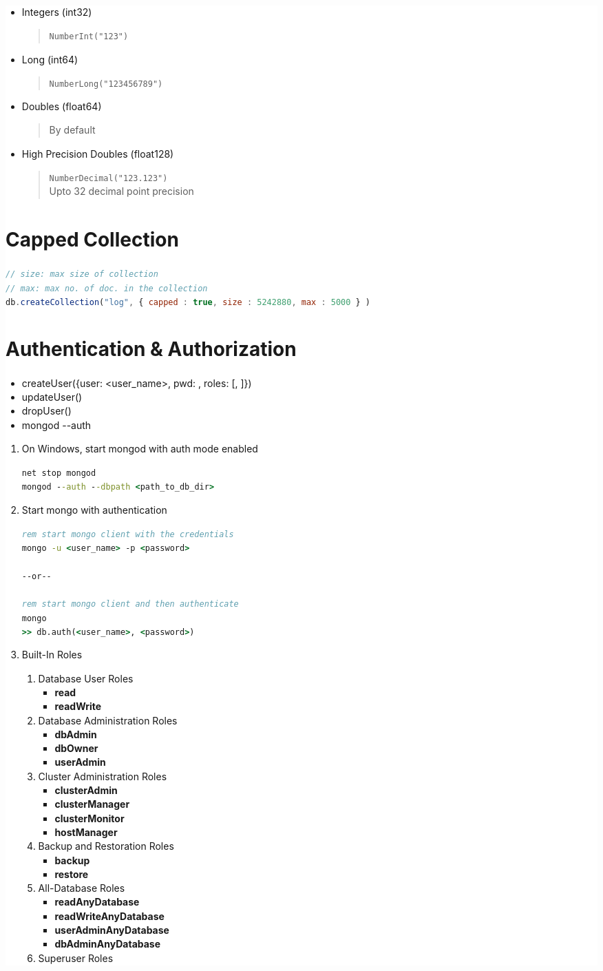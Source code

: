 * Integers (int32)
    > `NumberInt("123")`
* Long (int64)
    > `NumberLong("123456789")`
* Doubles (float64)
    > By default
* High Precision Doubles (float128)
    > `NumberDecimal("123.123")`\
    > Upto 32 decimal point precision

# Capped Collection

```javascript
// size: max size of collection
// max: max no. of doc. in the collection
db.createCollection("log", { capped : true, size : 5242880, max : 5000 } )
```

# Authentication & Authorization

* createUser({user: <user_name>, pwd: <password>, roles: [<role1>, <role2>]})
* updateUser()
* dropUser()
* mongod --auth

1. On Windows, start mongod with auth mode enabled
    ```bat
    net stop mongod
    mongod --auth --dbpath <path_to_db_dir>
    ```

2. Start mongo with authentication
    ```bat
    rem start mongo client with the credentials
    mongo -u <user_name> -p <password>

    --or--

    rem start mongo client and then authenticate
    mongo
    >> db.auth(<user_name>, <password>)
    ```

3. Built-In Roles 
    1. Database User Roles
        * __read__
        * __readWrite__
    2. Database Administration Roles
        * __dbAdmin__
        * __dbOwner__
        * __userAdmin__
    3. Cluster Administration Roles
        * __clusterAdmin__
        * __clusterManager__
        * __clusterMonitor__
        * __hostManager__
    4. Backup and Restoration Roles
        * __backup__
        * __restore__
    5. All-Database Roles
        * __readAnyDatabase__
        * __readWriteAnyDatabase__
        * __userAdminAnyDatabase__
        * __dbAdminAnyDatabase__
    6. Superuser Roles